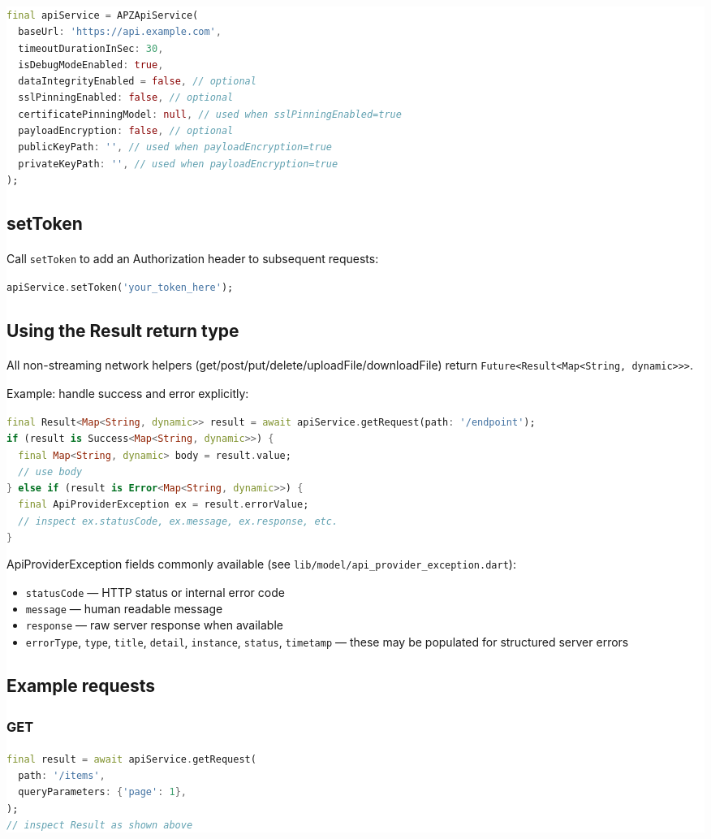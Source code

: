 ```dart
final apiService = APZApiService(
  baseUrl: 'https://api.example.com',
  timeoutDurationInSec: 30,
  isDebugModeEnabled: true,
  dataIntegrityEnabled = false, // optional
  sslPinningEnabled: false, // optional
  certificatePinningModel: null, // used when sslPinningEnabled=true
  payloadEncryption: false, // optional
  publicKeyPath: '', // used when payloadEncryption=true
  privateKeyPath: '', // used when payloadEncryption=true
);
```

## setToken

Call `setToken` to add an Authorization header to subsequent requests:

```dart
apiService.setToken('your_token_here');
```

## Using the Result<T> return type

All non-streaming network helpers (get/post/put/delete/uploadFile/downloadFile) return `Future<Result<Map<String, dynamic>>>`.

Example: handle success and error explicitly:

```dart
final Result<Map<String, dynamic>> result = await apiService.getRequest(path: '/endpoint');
if (result is Success<Map<String, dynamic>>) {
  final Map<String, dynamic> body = result.value;
  // use body
} else if (result is Error<Map<String, dynamic>>) {
  final ApiProviderException ex = result.errorValue;
  // inspect ex.statusCode, ex.message, ex.response, etc.
}
```

ApiProviderException fields commonly available (see `lib/model/api_provider_exception.dart`):

- `statusCode` — HTTP status or internal error code
- `message` — human readable message
- `response` — raw server response when available
- `errorType`, `type`, `title`, `detail`, `instance`, `status`, `timetamp` — these may be populated for structured server errors

## Example requests

### GET

```dart
final result = await apiService.getRequest(
  path: '/items',
  queryParameters: {'page': 1},
);
// inspect Result as shown above
```

